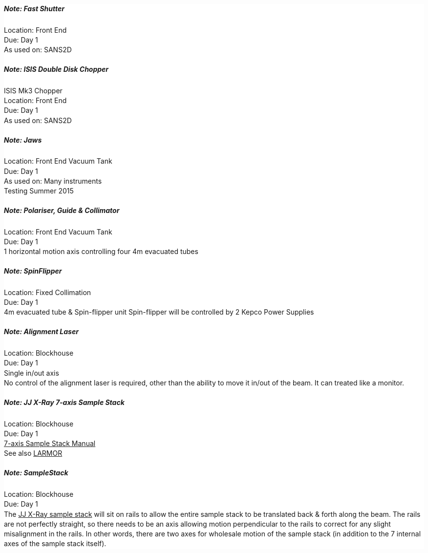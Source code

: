 
<a name="noteFastShutter"></a>
##### Note: Fast Shutter #####
Location: Front End<br>
Due: Day 1<br>
As used on: SANS2D<br>

<a name="noteDDChopper"></a>
##### Note: ISIS Double Disk Chopper #####
ISIS Mk3 Chopper<br>
Location: Front End<br>
Due: Day 1<br>
As used on: SANS2D<br>

<a name="noteJaws"></a>
##### Note: Jaws #####
Location: Front End Vacuum Tank<br>
Due: Day 1<br>
As used on: Many instruments<br>
Testing Summer 2015<br>

<a name="notePGC"></a>
##### Note: Polariser, Guide & Collimator #####
Location: Front End Vacuum Tank<br>
Due: Day 1<br>
1 horizontal motion axis controlling four 4m evacuated tubes<br>

<a name="noteSpinFlipper"></a>
##### Note: SpinFlipper #####
Location: Fixed Collimation<br>
Due: Day 1<br>
4m evacuated tube & Spin-flipper unit
Spin-flipper will be controlled by 2 Kepco Power Supplies<br>

<a name="noteLaser"></a>
##### Note: Alignment Laser #####
Location: Blockhouse<br>
Due: Day 1<br>
Single in/out axis<br>
No control of the alignment laser is required, other than the ability to move it in/out of the beam.  It can treated like a monitor.

<a name="noteJJXray"></a>
##### Note: JJ X-Ray 7-axis Sample Stack #####
Location: Blockhouse<br>
Due: Day 1<br>
[7-axis Sample Stack Manual](http://www.facilities.rl.ac.uk/isis/computing/ICPdiscussions/Larmor/LARMOR%20JJXRAY%20SAMPLE%20STACK.pdf)<br>
See also [LARMOR](https://github.com/ISISComputingGroup/IBEX/wiki/LARMOR-Instrument-Details)<br>

<a name="noteSampleStack"></a>
##### Note: SampleStack #####
Location: Blockhouse<br>
Due: Day 1<br>
The [JJ X-Ray sample stack](#noteJJXray) will sit on rails to allow the entire sample stack to be translated back & forth along the beam.  The rails are not perfectly straight, so there needs to be an axis allowing motion perpendicular to the rails to correct for any slight misalignment in the rails.  In other words, there are two axes for wholesale motion of the sample stack (in addition to the 7 internal axes of the sample stack itself).
